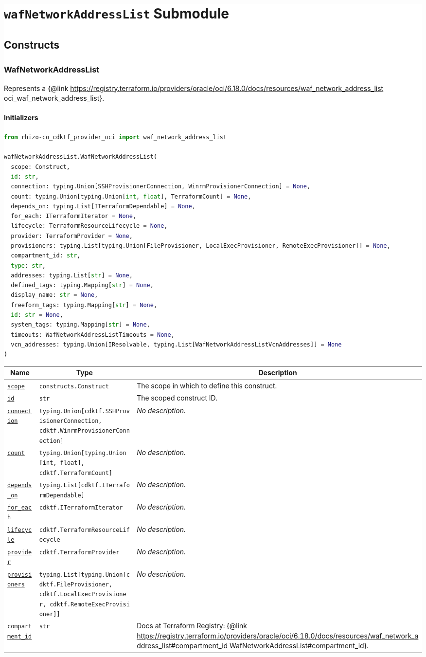 # `wafNetworkAddressList` Submodule <a name="`wafNetworkAddressList` Submodule" id="rhizo-co-terraform-provider-oci.wafNetworkAddressList"></a>

## Constructs <a name="Constructs" id="Constructs"></a>

### WafNetworkAddressList <a name="WafNetworkAddressList" id="rhizo-co-terraform-provider-oci.wafNetworkAddressList.WafNetworkAddressList"></a>

Represents a {@link https://registry.terraform.io/providers/oracle/oci/6.18.0/docs/resources/waf_network_address_list oci_waf_network_address_list}.

#### Initializers <a name="Initializers" id="rhizo-co-terraform-provider-oci.wafNetworkAddressList.WafNetworkAddressList.Initializer"></a>

```python
from rhizo-co_cdktf_provider_oci import waf_network_address_list

wafNetworkAddressList.WafNetworkAddressList(
  scope: Construct,
  id: str,
  connection: typing.Union[SSHProvisionerConnection, WinrmProvisionerConnection] = None,
  count: typing.Union[typing.Union[int, float], TerraformCount] = None,
  depends_on: typing.List[ITerraformDependable] = None,
  for_each: ITerraformIterator = None,
  lifecycle: TerraformResourceLifecycle = None,
  provider: TerraformProvider = None,
  provisioners: typing.List[typing.Union[FileProvisioner, LocalExecProvisioner, RemoteExecProvisioner]] = None,
  compartment_id: str,
  type: str,
  addresses: typing.List[str] = None,
  defined_tags: typing.Mapping[str] = None,
  display_name: str = None,
  freeform_tags: typing.Mapping[str] = None,
  id: str = None,
  system_tags: typing.Mapping[str] = None,
  timeouts: WafNetworkAddressListTimeouts = None,
  vcn_addresses: typing.Union[IResolvable, typing.List[WafNetworkAddressListVcnAddresses]] = None
)
```

| **Name** | **Type** | **Description** |
| --- | --- | --- |
| <code><a href="#rhizo-co-terraform-provider-oci.wafNetworkAddressList.WafNetworkAddressList.Initializer.parameter.scope">scope</a></code> | <code>constructs.Construct</code> | The scope in which to define this construct. |
| <code><a href="#rhizo-co-terraform-provider-oci.wafNetworkAddressList.WafNetworkAddressList.Initializer.parameter.id">id</a></code> | <code>str</code> | The scoped construct ID. |
| <code><a href="#rhizo-co-terraform-provider-oci.wafNetworkAddressList.WafNetworkAddressList.Initializer.parameter.connection">connection</a></code> | <code>typing.Union[cdktf.SSHProvisionerConnection, cdktf.WinrmProvisionerConnection]</code> | *No description.* |
| <code><a href="#rhizo-co-terraform-provider-oci.wafNetworkAddressList.WafNetworkAddressList.Initializer.parameter.count">count</a></code> | <code>typing.Union[typing.Union[int, float], cdktf.TerraformCount]</code> | *No description.* |
| <code><a href="#rhizo-co-terraform-provider-oci.wafNetworkAddressList.WafNetworkAddressList.Initializer.parameter.dependsOn">depends_on</a></code> | <code>typing.List[cdktf.ITerraformDependable]</code> | *No description.* |
| <code><a href="#rhizo-co-terraform-provider-oci.wafNetworkAddressList.WafNetworkAddressList.Initializer.parameter.forEach">for_each</a></code> | <code>cdktf.ITerraformIterator</code> | *No description.* |
| <code><a href="#rhizo-co-terraform-provider-oci.wafNetworkAddressList.WafNetworkAddressList.Initializer.parameter.lifecycle">lifecycle</a></code> | <code>cdktf.TerraformResourceLifecycle</code> | *No description.* |
| <code><a href="#rhizo-co-terraform-provider-oci.wafNetworkAddressList.WafNetworkAddressList.Initializer.parameter.provider">provider</a></code> | <code>cdktf.TerraformProvider</code> | *No description.* |
| <code><a href="#rhizo-co-terraform-provider-oci.wafNetworkAddressList.WafNetworkAddressList.Initializer.parameter.provisioners">provisioners</a></code> | <code>typing.List[typing.Union[cdktf.FileProvisioner, cdktf.LocalExecProvisioner, cdktf.RemoteExecProvisioner]]</code> | *No description.* |
| <code><a href="#rhizo-co-terraform-provider-oci.wafNetworkAddressList.WafNetworkAddressList.Initializer.parameter.compartmentId">compartment_id</a></code> | <code>str</code> | Docs at Terraform Registry: {@link https://registry.terraform.io/providers/oracle/oci/6.18.0/docs/resources/waf_network_address_list#compartment_id WafNetworkAddressList#compartment_id}. |